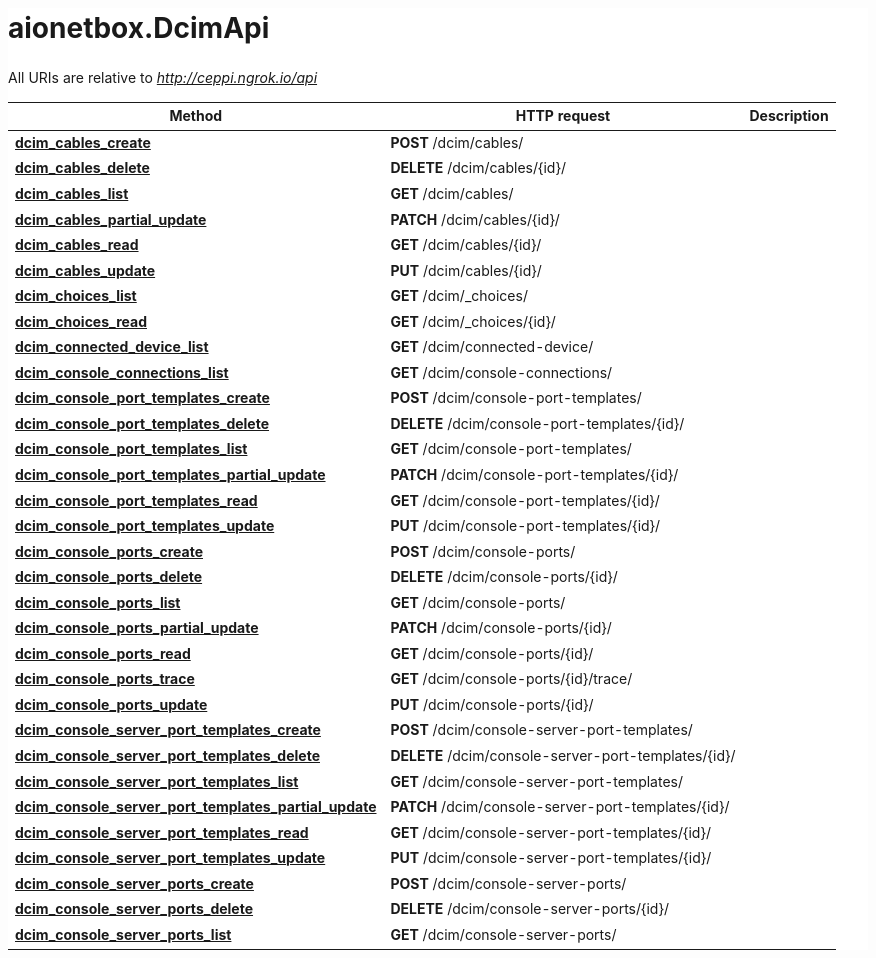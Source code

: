 # aionetbox.DcimApi

All URIs are relative to *http://ceppi.ngrok.io/api*

Method | HTTP request | Description
------------- | ------------- | -------------
[**dcim_cables_create**](DcimApi.md#dcim_cables_create) | **POST** /dcim/cables/ | 
[**dcim_cables_delete**](DcimApi.md#dcim_cables_delete) | **DELETE** /dcim/cables/{id}/ | 
[**dcim_cables_list**](DcimApi.md#dcim_cables_list) | **GET** /dcim/cables/ | 
[**dcim_cables_partial_update**](DcimApi.md#dcim_cables_partial_update) | **PATCH** /dcim/cables/{id}/ | 
[**dcim_cables_read**](DcimApi.md#dcim_cables_read) | **GET** /dcim/cables/{id}/ | 
[**dcim_cables_update**](DcimApi.md#dcim_cables_update) | **PUT** /dcim/cables/{id}/ | 
[**dcim_choices_list**](DcimApi.md#dcim_choices_list) | **GET** /dcim/_choices/ | 
[**dcim_choices_read**](DcimApi.md#dcim_choices_read) | **GET** /dcim/_choices/{id}/ | 
[**dcim_connected_device_list**](DcimApi.md#dcim_connected_device_list) | **GET** /dcim/connected-device/ | 
[**dcim_console_connections_list**](DcimApi.md#dcim_console_connections_list) | **GET** /dcim/console-connections/ | 
[**dcim_console_port_templates_create**](DcimApi.md#dcim_console_port_templates_create) | **POST** /dcim/console-port-templates/ | 
[**dcim_console_port_templates_delete**](DcimApi.md#dcim_console_port_templates_delete) | **DELETE** /dcim/console-port-templates/{id}/ | 
[**dcim_console_port_templates_list**](DcimApi.md#dcim_console_port_templates_list) | **GET** /dcim/console-port-templates/ | 
[**dcim_console_port_templates_partial_update**](DcimApi.md#dcim_console_port_templates_partial_update) | **PATCH** /dcim/console-port-templates/{id}/ | 
[**dcim_console_port_templates_read**](DcimApi.md#dcim_console_port_templates_read) | **GET** /dcim/console-port-templates/{id}/ | 
[**dcim_console_port_templates_update**](DcimApi.md#dcim_console_port_templates_update) | **PUT** /dcim/console-port-templates/{id}/ | 
[**dcim_console_ports_create**](DcimApi.md#dcim_console_ports_create) | **POST** /dcim/console-ports/ | 
[**dcim_console_ports_delete**](DcimApi.md#dcim_console_ports_delete) | **DELETE** /dcim/console-ports/{id}/ | 
[**dcim_console_ports_list**](DcimApi.md#dcim_console_ports_list) | **GET** /dcim/console-ports/ | 
[**dcim_console_ports_partial_update**](DcimApi.md#dcim_console_ports_partial_update) | **PATCH** /dcim/console-ports/{id}/ | 
[**dcim_console_ports_read**](DcimApi.md#dcim_console_ports_read) | **GET** /dcim/console-ports/{id}/ | 
[**dcim_console_ports_trace**](DcimApi.md#dcim_console_ports_trace) | **GET** /dcim/console-ports/{id}/trace/ | 
[**dcim_console_ports_update**](DcimApi.md#dcim_console_ports_update) | **PUT** /dcim/console-ports/{id}/ | 
[**dcim_console_server_port_templates_create**](DcimApi.md#dcim_console_server_port_templates_create) | **POST** /dcim/console-server-port-templates/ | 
[**dcim_console_server_port_templates_delete**](DcimApi.md#dcim_console_server_port_templates_delete) | **DELETE** /dcim/console-server-port-templates/{id}/ | 
[**dcim_console_server_port_templates_list**](DcimApi.md#dcim_console_server_port_templates_list) | **GET** /dcim/console-server-port-templates/ | 
[**dcim_console_server_port_templates_partial_update**](DcimApi.md#dcim_console_server_port_templates_partial_update) | **PATCH** /dcim/console-server-port-templates/{id}/ | 
[**dcim_console_server_port_templates_read**](DcimApi.md#dcim_console_server_port_templates_read) | **GET** /dcim/console-server-port-templates/{id}/ | 
[**dcim_console_server_port_templates_update**](DcimApi.md#dcim_console_server_port_templates_update) | **PUT** /dcim/console-server-port-templates/{id}/ | 
[**dcim_console_server_ports_create**](DcimApi.md#dcim_console_server_ports_create) | **POST** /dcim/console-server-ports/ | 
[**dcim_console_server_ports_delete**](DcimApi.md#dcim_console_server_ports_delete) | **DELETE** /dcim/console-server-ports/{id}/ | 
[**dcim_console_server_ports_list**](DcimApi.md#dcim_console_server_ports_list) | **GET** /dcim/console-server-ports/ | 